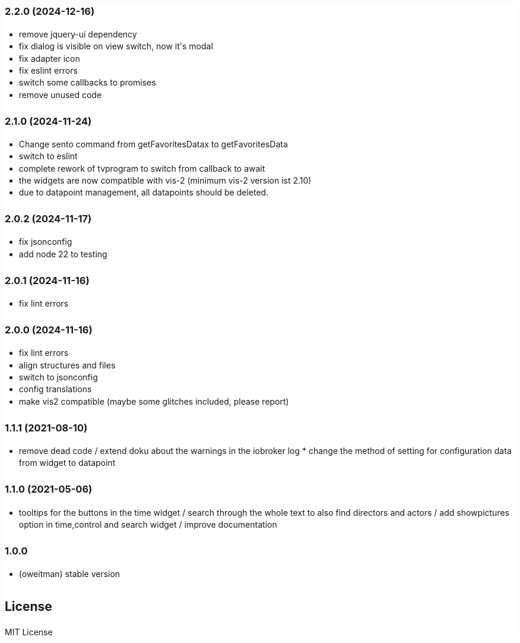 ### 2.2.0 (2024-12-16)

- remove jquery-ui dependency
- fix dialog is visible on view switch, now it's modal
- fix adapter icon
- fix eslint errors
- switch some callbacks to promises
- remove unused code

### 2.1.0 (2024-11-24)

- Change sento command from getFavoritesDatax to getFavoritesData
- switch to eslint
- complete rework of tvprogram to switch from callback to await
- the widgets are now compatible with vis-2 (minimum vis-2 version ist 2.10)
- due to datapoint management, all datapoints should be deleted.

### 2.0.2 (2024-11-17)

- fix jsonconfig
- add node 22 to testing

### 2.0.1 (2024-11-16)

- fix lint errors

### 2.0.0 (2024-11-16)

- fix lint errors
- align structures and files
- switch to jsonconfig
- config translations
- make vis2 compatible (maybe some glitches included, please report)

### 1.1.1 (2021-08-10)

- remove dead code / extend doku about the warnings in the iobroker log \* change the method of setting for configuration data from widget to datapoint

### 1.1.0 (2021-05-06)

- tooltips for the buttons in the time widget / search through the whole text to also find directors and actors / add showpictures option in time,control and search widget / improve documentation

### 1.0.0

- (oweitman) stable version

## License

MIT License
